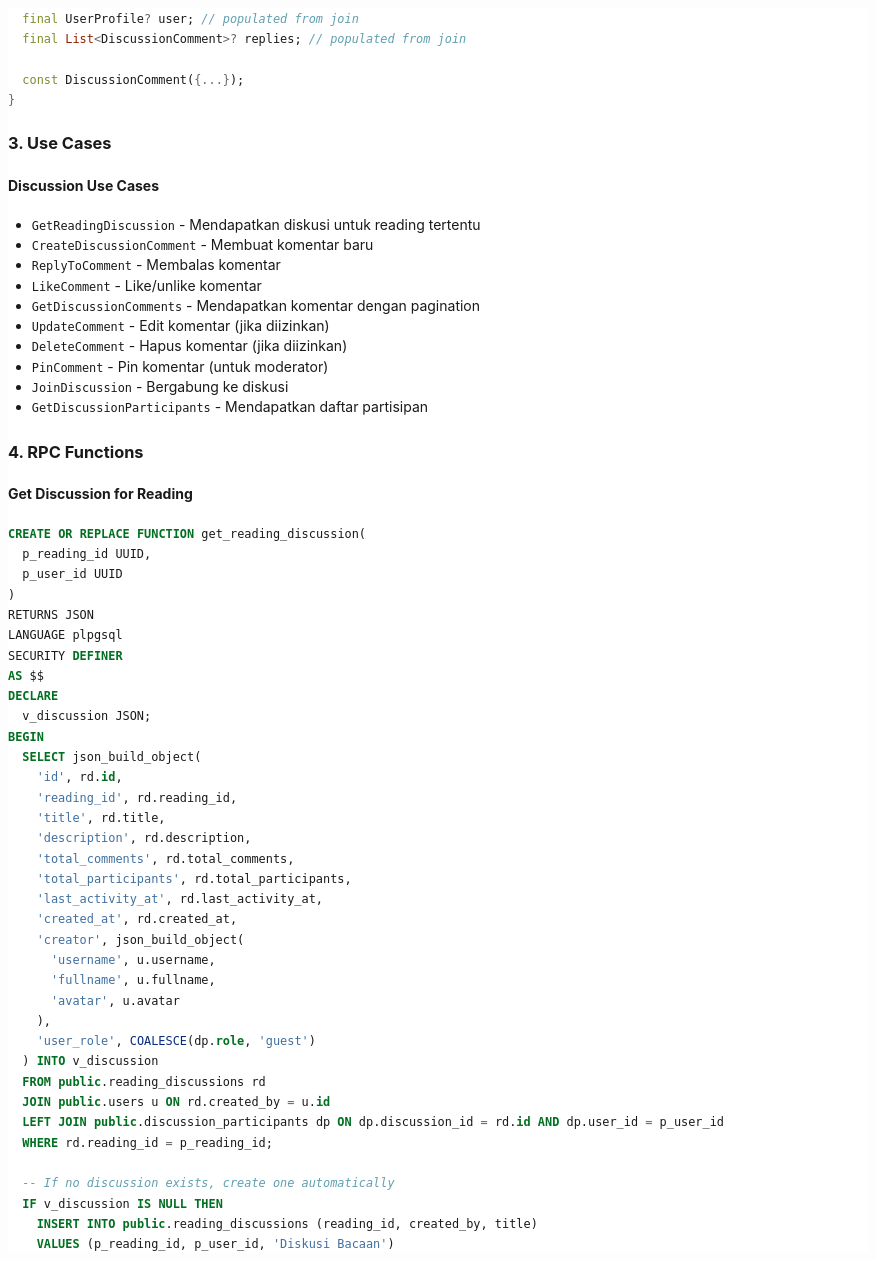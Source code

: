 ```dart
  final UserProfile? user; // populated from join
  final List<DiscussionComment>? replies; // populated from join

  const DiscussionComment({...});
}
```

### 3. Use Cases

#### Discussion Use Cases

- `GetReadingDiscussion` - Mendapatkan diskusi untuk reading tertentu
- `CreateDiscussionComment` - Membuat komentar baru
- `ReplyToComment` - Membalas komentar
- `LikeComment` - Like/unlike komentar
- `GetDiscussionComments` - Mendapatkan komentar dengan pagination
- `UpdateComment` - Edit komentar (jika diizinkan)
- `DeleteComment` - Hapus komentar (jika diizinkan)
- `PinComment` - Pin komentar (untuk moderator)
- `JoinDiscussion` - Bergabung ke diskusi
- `GetDiscussionParticipants` - Mendapatkan daftar partisipan

### 4. RPC Functions

#### Get Discussion for Reading

```sql
CREATE OR REPLACE FUNCTION get_reading_discussion(
  p_reading_id UUID,
  p_user_id UUID
)
RETURNS JSON
LANGUAGE plpgsql
SECURITY DEFINER
AS $$
DECLARE
  v_discussion JSON;
BEGIN
  SELECT json_build_object(
    'id', rd.id,
    'reading_id', rd.reading_id,
    'title', rd.title,
    'description', rd.description,
    'total_comments', rd.total_comments,
    'total_participants', rd.total_participants,
    'last_activity_at', rd.last_activity_at,
    'created_at', rd.created_at,
    'creator', json_build_object(
      'username', u.username,
      'fullname', u.fullname,
      'avatar', u.avatar
    ),
    'user_role', COALESCE(dp.role, 'guest')
  ) INTO v_discussion
  FROM public.reading_discussions rd
  JOIN public.users u ON rd.created_by = u.id
  LEFT JOIN public.discussion_participants dp ON dp.discussion_id = rd.id AND dp.user_id = p_user_id
  WHERE rd.reading_id = p_reading_id;

  -- If no discussion exists, create one automatically
  IF v_discussion IS NULL THEN
    INSERT INTO public.reading_discussions (reading_id, created_by, title)
    VALUES (p_reading_id, p_user_id, 'Diskusi Bacaan')
```